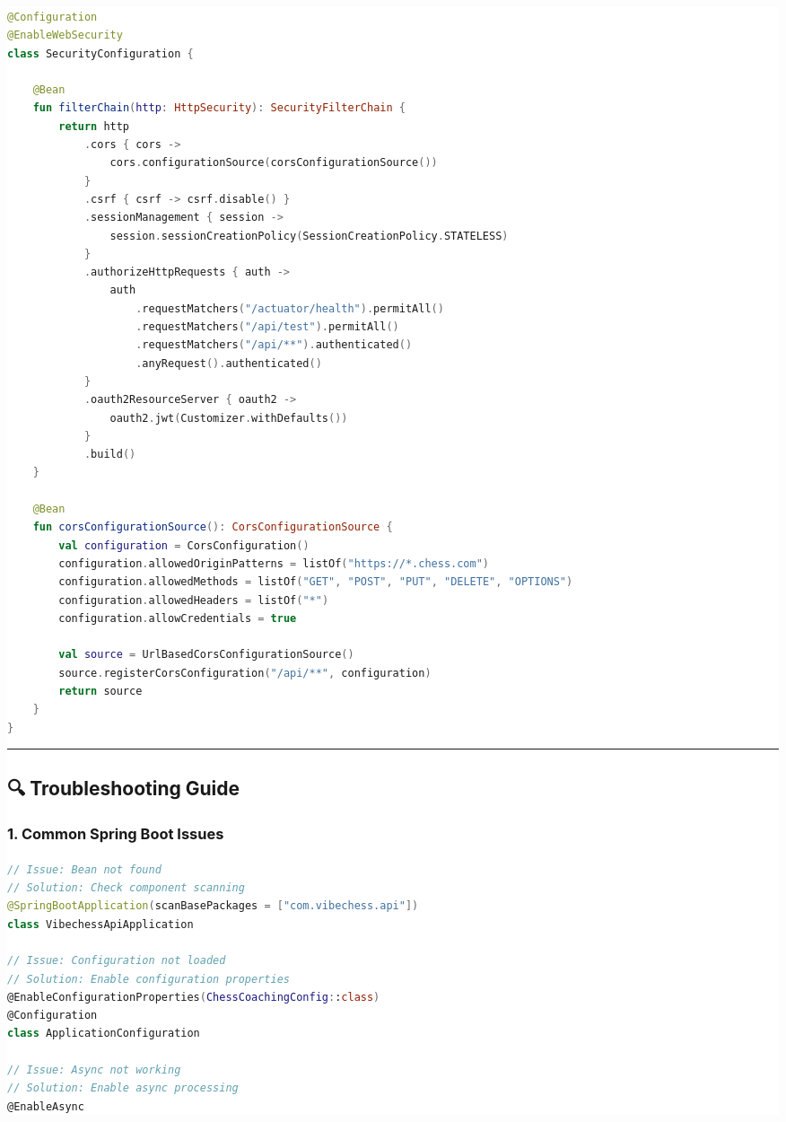 ```kotlin
@Configuration
@EnableWebSecurity
class SecurityConfiguration {
    
    @Bean
    fun filterChain(http: HttpSecurity): SecurityFilterChain {
        return http
            .cors { cors ->
                cors.configurationSource(corsConfigurationSource())
            }
            .csrf { csrf -> csrf.disable() }
            .sessionManagement { session ->
                session.sessionCreationPolicy(SessionCreationPolicy.STATELESS)
            }
            .authorizeHttpRequests { auth ->
                auth
                    .requestMatchers("/actuator/health").permitAll()
                    .requestMatchers("/api/test").permitAll()
                    .requestMatchers("/api/**").authenticated()
                    .anyRequest().authenticated()
            }
            .oauth2ResourceServer { oauth2 ->
                oauth2.jwt(Customizer.withDefaults())
            }
            .build()
    }
    
    @Bean
    fun corsConfigurationSource(): CorsConfigurationSource {
        val configuration = CorsConfiguration()
        configuration.allowedOriginPatterns = listOf("https://*.chess.com")
        configuration.allowedMethods = listOf("GET", "POST", "PUT", "DELETE", "OPTIONS")
        configuration.allowedHeaders = listOf("*")
        configuration.allowCredentials = true
        
        val source = UrlBasedCorsConfigurationSource()
        source.registerCorsConfiguration("/api/**", configuration)
        return source
    }
}
```

---

## 🔍 **Troubleshooting Guide**

### **1. Common Spring Boot Issues**

```kotlin
// Issue: Bean not found
// Solution: Check component scanning
@SpringBootApplication(scanBasePackages = ["com.vibechess.api"])
class VibechessApiApplication

// Issue: Configuration not loaded
// Solution: Enable configuration properties
@EnableConfigurationProperties(ChessCoachingConfig::class)
@Configuration
class ApplicationConfiguration

// Issue: Async not working
// Solution: Enable async processing
@EnableAsync
```